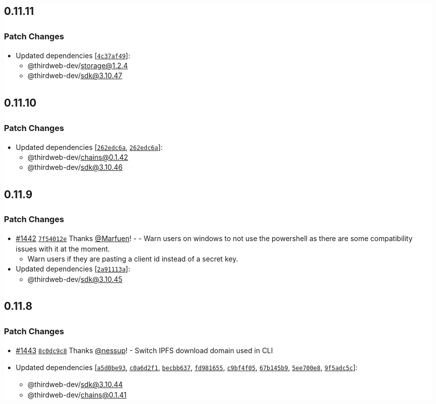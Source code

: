 ## 0.11.11

### Patch Changes

- Updated dependencies [[`4c37af49`](https://github.com/thirdweb-dev/js/commit/4c37af49aa4fa66beb8ffe8ef556068a29f3c5d4)]:
  - @thirdweb-dev/storage@1.2.4
  - @thirdweb-dev/sdk@3.10.47

## 0.11.10

### Patch Changes

- Updated dependencies [[`262edc6a`](https://github.com/thirdweb-dev/js/commit/262edc6a46792da88f49ff6ef0a756a932a6a0cf), [`262edc6a`](https://github.com/thirdweb-dev/js/commit/262edc6a46792da88f49ff6ef0a756a932a6a0cf)]:
  - @thirdweb-dev/chains@0.1.42
  - @thirdweb-dev/sdk@3.10.46

## 0.11.9

### Patch Changes

- [#1442](https://github.com/thirdweb-dev/js/pull/1442) [`7f54012e`](https://github.com/thirdweb-dev/js/commit/7f54012ec648b727b60784990e71b0efb4690934) Thanks [@Marfuen](https://github.com/Marfuen)! - - Warn users on windows to not use the powershell as there are some compatibility issues with it at the moment.
  - Warn users if they are pasting a client id instead of a secret key.
- Updated dependencies [[`2a91113a`](https://github.com/thirdweb-dev/js/commit/2a91113a760733fcff2aec90041f69e15de33905)]:
  - @thirdweb-dev/sdk@3.10.45

## 0.11.8

### Patch Changes

- [#1443](https://github.com/thirdweb-dev/js/pull/1443) [`8c0dc9c8`](https://github.com/thirdweb-dev/js/commit/8c0dc9c88084efcd184a416ed372c50c2fb8a209) Thanks [@nessup](https://github.com/nessup)! - Switch IPFS download domain used in CLI

- Updated dependencies [[`a5d0be93`](https://github.com/thirdweb-dev/js/commit/a5d0be939a143095e769b68cf86360bfe4720744), [`c0a6d2f1`](https://github.com/thirdweb-dev/js/commit/c0a6d2f18231310d143c9b0cb1b2ff59315087a4), [`becbb637`](https://github.com/thirdweb-dev/js/commit/becbb637367285ed3d8d7d131e1020bf23e38298), [`fd981655`](https://github.com/thirdweb-dev/js/commit/fd9816556fe595b0c764e34dbcf15b0ad1677edb), [`c9bf4f05`](https://github.com/thirdweb-dev/js/commit/c9bf4f05c161707c6eb799ecef82f462e4a82405), [`67b145b9`](https://github.com/thirdweb-dev/js/commit/67b145b94dafb2fb1d90553ed4829f0ed22e2907), [`5ee700e8`](https://github.com/thirdweb-dev/js/commit/5ee700e80438650fa253c25c0bee6658ce68d2cf), [`9f5adc5c`](https://github.com/thirdweb-dev/js/commit/9f5adc5c5c2782ffb878759df481e5fb1e1740e5)]:
  - @thirdweb-dev/sdk@3.10.44
  - @thirdweb-dev/chains@0.1.41
